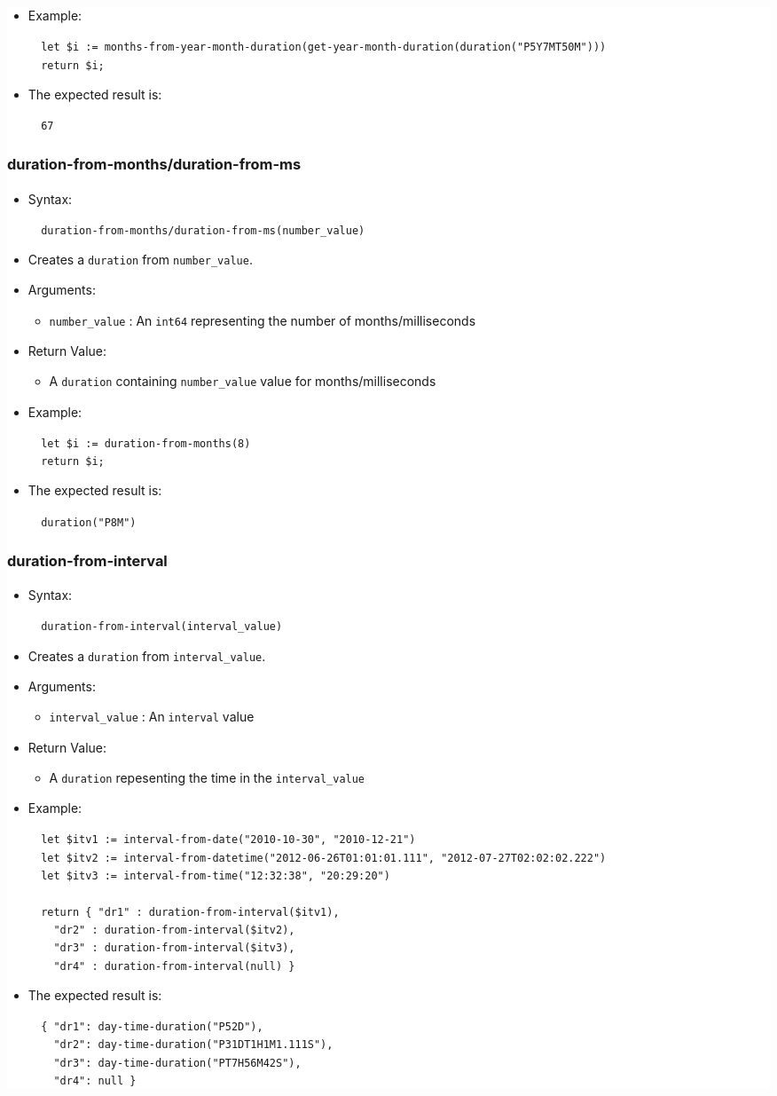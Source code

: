 * Example:

        let $i := months-from-year-month-duration(get-year-month-duration(duration("P5Y7MT50M")))
        return $i;


* The expected result is:

        67


### duration-from-months/duration-from-ms ###
* Syntax:

        duration-from-months/duration-from-ms(number_value)

* Creates a `duration` from `number_value`.
* Arguments:
    * `number_value` : An `int64` representing the number of months/milliseconds
* Return Value:
    * A `duration` containing `number_value` value for months/milliseconds

* Example:

        let $i := duration-from-months(8)
        return $i;

* The expected result is:

        duration("P8M")


### duration-from-interval ###
* Syntax:

        duration-from-interval(interval_value)

* Creates a `duration` from `interval_value`.
* Arguments:
    * `interval_value` : An `interval` value
* Return Value:
    * A `duration` repesenting the time in the `interval_value`

* Example:

        let $itv1 := interval-from-date("2010-10-30", "2010-12-21")
        let $itv2 := interval-from-datetime("2012-06-26T01:01:01.111", "2012-07-27T02:02:02.222")
        let $itv3 := interval-from-time("12:32:38", "20:29:20")

        return { "dr1" : duration-from-interval($itv1),
          "dr2" : duration-from-interval($itv2),
          "dr3" : duration-from-interval($itv3),
          "dr4" : duration-from-interval(null) }

* The expected result is:

        { "dr1": day-time-duration("P52D"),
          "dr2": day-time-duration("P31DT1H1M1.111S"),
          "dr3": day-time-duration("PT7H56M42S"),
          "dr4": null }
